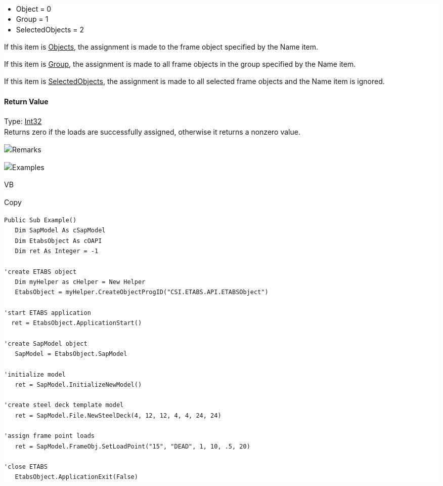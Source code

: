   * Object = 0
  * Group = 1
  * SelectedObjects = 2

If this item is [Objects](b6597895-3f27-39aa-33a5-31da1d7662a0.htm), the
assignment is made to the frame object specified by the Name item.

If this item is [Group](b6597895-3f27-39aa-33a5-31da1d7662a0.htm), the
assignment is made to all frame objects in the group specified by the Name
item.

If this item is [SelectedObjects](b6597895-3f27-39aa-33a5-31da1d7662a0.htm),
the assignment is made to all selected frame objects and the Name item is
ignored.

#### Return Value

Type: [Int32](https://docs.microsoft.com/dotnet/api/system.int32)  
Returns zero if the loads are successfully assigned, otherwise it returns a
nonzero value.

![](../icons/SectionExpanded.png)Remarks

![](../icons/SectionExpanded.png)Examples

VB

Copy

    
    
    Public Sub Example()
       Dim SapModel As cSapModel
       Dim EtabsObject As cOAPI
       Dim ret As Integer = -1
    
    'create ETABS object
       Dim myHelper as cHelper = New Helper
       EtabsObject = myHelper.CreateObjectProgID("CSI.ETABS.API.ETABSObject")
    
    'start ETABS application
      ret = EtabsObject.ApplicationStart()
    
    'create SapModel object
       SapModel = EtabsObject.SapModel
    
    'initialize model
       ret = SapModel.InitializeNewModel()
    
    'create steel deck template model
       ret = SapModel.File.NewSteelDeck(4, 12, 12, 4, 4, 24, 24)
    
    'assign frame point loads
       ret = SapModel.FrameObj.SetLoadPoint("15", "DEAD", 1, 10, .5, 20)
    
    'close ETABS
       EtabsObject.ApplicationExit(False)
    